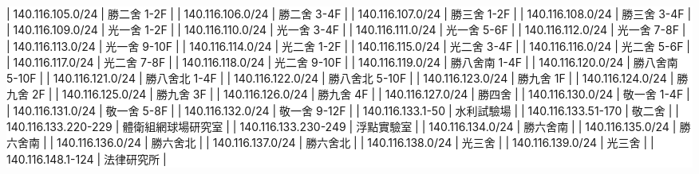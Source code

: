 | 140.116.105.0/24     | 勝二舍 1-2F                       |
| 140.116.106.0/24     | 勝二舍 3-4F                       |
| 140.116.107.0/24     | 勝三舍 1-2F                       |
| 140.116.108.0/24     | 勝三舍 3-4F                       |
| 140.116.109.0/24     | 光一舍 1-2F                       |
| 140.116.110.0/24     | 光一舍 3-4F                       |
| 140.116.111.0/24     | 光一舍 5-6F                       |
| 140.116.112.0/24     | 光一舍 7-8F                       |
| 140.116.113.0/24     | 光一舍 9-10F                      |
| 140.116.114.0/24     | 光二舍 1-2F                       |
| 140.116.115.0/24     | 光二舍 3-4F                       |
| 140.116.116.0/24     | 光二舍 5-6F                       |
| 140.116.117.0/24     | 光二舍 7-8F                       |
| 140.116.118.0/24     | 光二舍 9-10F                      |
| 140.116.119.0/24     | 勝八舍南 1-4F                     |
| 140.116.120.0/24     | 勝八舍南 5-10F                    |
| 140.116.121.0/24     | 勝八舍北 1-4F                     |
| 140.116.122.0/24     | 勝八舍北 5-10F                    |
| 140.116.123.0/24     | 勝九舍 1F                         |
| 140.116.124.0/24     | 勝九舍 2F                         |
| 140.116.125.0/24     | 勝九舍 3F                         |
| 140.116.126.0/24     | 勝九舍 4F                         |
| 140.116.127.0/24     | 勝四舍                           |
| 140.116.130.0/24     | 敬一舍 1-4F                       |
| 140.116.131.0/24     | 敬一舍 5-8F                       |
| 140.116.132.0/24     | 敬一舍 9-12F                      |
| 140.116.133.1-50     | 水利試驗場                       |
| 140.116.133.51-170   | 敬二舍                           |
| 140.116.133.220-229  | 體衛組網球場研究室               |
| 140.116.133.230-249  | 浮點實驗室                       |
| 140.116.134.0/24     | 勝六舍南                         |
| 140.116.135.0/24     | 勝六舍南                         |
| 140.116.136.0/24     | 勝六舍北                         |
| 140.116.137.0/24     | 勝六舍北                         |
| 140.116.138.0/24     | 光三舍                           |
| 140.116.139.0/24     | 光三舍                           |
| 140.116.148.1-124    | 法律研究所                       |